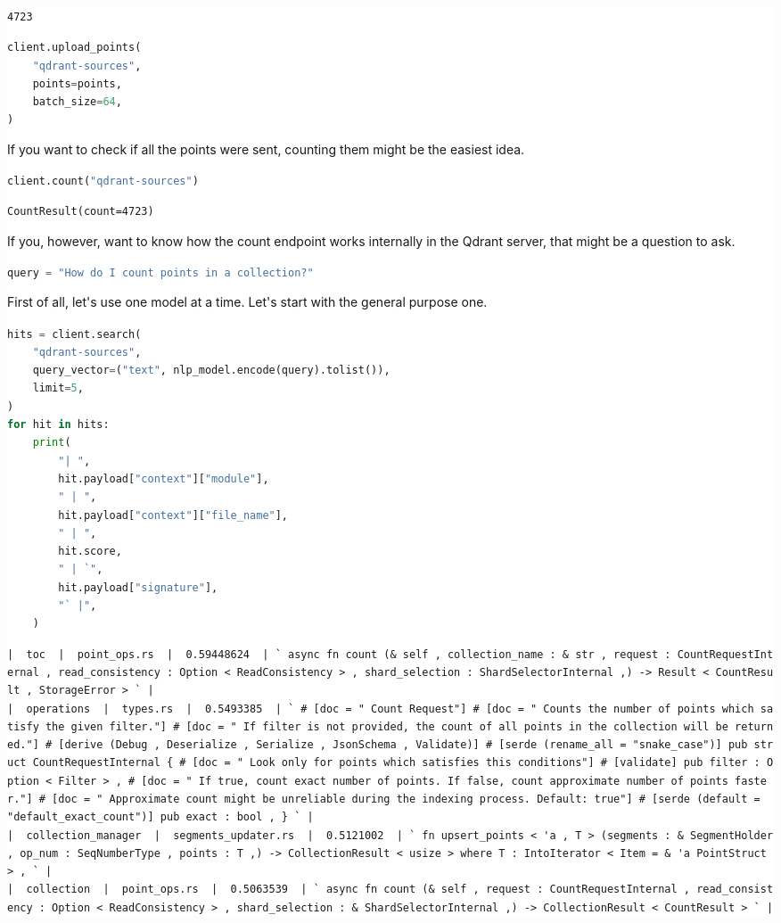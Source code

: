 ```
4723
```

```python
client.upload_points(
    "qdrant-sources",
    points=points,
    batch_size=64,
)
```

If you want to check if all the points were sent, counting them might be the easiest idea.

```python
client.count("qdrant-sources")
```

```
CountResult(count=4723)
```

If you, however, want to know how the count endpoint works internally in the Qdrant server, that might be a question to ask.

```python
query = "How do I count points in a collection?"
```

First of all, let's use one model at a time. Let's start with the general purpose one.

```python
hits = client.search(
    "qdrant-sources",
    query_vector=("text", nlp_model.encode(query).tolist()),
    limit=5,
)
for hit in hits:
    print(
        "| ",
        hit.payload["context"]["module"],
        " | ",
        hit.payload["context"]["file_name"],
        " | ",
        hit.score,
        " | `",
        hit.payload["signature"],
        "` |",
    )
```

```
|  toc  |  point_ops.rs  |  0.59448624  | ` async fn count (& self , collection_name : & str , request : CountRequestInternal , read_consistency : Option < ReadConsistency > , shard_selection : ShardSelectorInternal ,) -> Result < CountResult , StorageError > ` |
|  operations  |  types.rs  |  0.5493385  | ` # [doc = " Count Request"] # [doc = " Counts the number of points which satisfy the given filter."] # [doc = " If filter is not provided, the count of all points in the collection will be returned."] # [derive (Debug , Deserialize , Serialize , JsonSchema , Validate)] # [serde (rename_all = "snake_case")] pub struct CountRequestInternal { # [doc = " Look only for points which satisfies this conditions"] # [validate] pub filter : Option < Filter > , # [doc = " If true, count exact number of points. If false, count approximate number of points faster."] # [doc = " Approximate count might be unreliable during the indexing process. Default: true"] # [serde (default = "default_exact_count")] pub exact : bool , } ` |
|  collection_manager  |  segments_updater.rs  |  0.5121002  | ` fn upsert_points < 'a , T > (segments : & SegmentHolder , op_num : SeqNumberType , points : T ,) -> CollectionResult < usize > where T : IntoIterator < Item = & 'a PointStruct > , ` |
|  collection  |  point_ops.rs  |  0.5063539  | ` async fn count (& self , request : CountRequestInternal , read_consistency : Option < ReadConsistency > , shard_selection : & ShardSelectorInternal ,) -> CollectionResult < CountResult > ` |
```